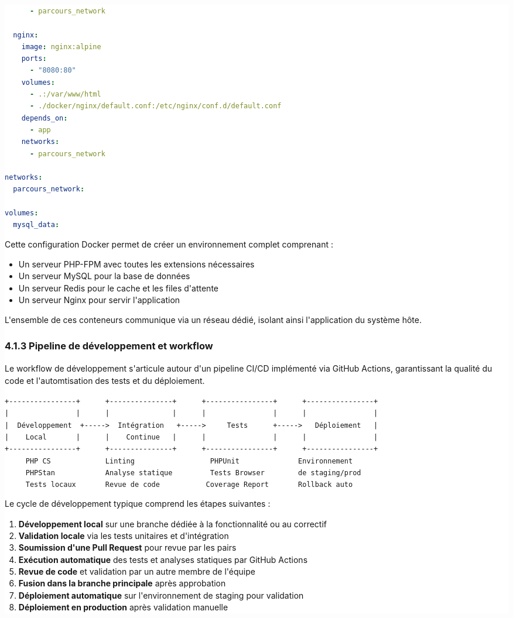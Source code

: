 ```yaml
      - parcours_network

  nginx:
    image: nginx:alpine
    ports:
      - "8080:80"
    volumes:
      - .:/var/www/html
      - ./docker/nginx/default.conf:/etc/nginx/conf.d/default.conf
    depends_on:
      - app
    networks:
      - parcours_network

networks:
  parcours_network:

volumes:
  mysql_data:
```

Cette configuration Docker permet de créer un environnement complet comprenant :

- Un serveur PHP-FPM avec toutes les extensions nécessaires
- Un serveur MySQL pour la base de données
- Un serveur Redis pour le cache et les files d'attente
- Un serveur Nginx pour servir l'application

L'ensemble de ces conteneurs communique via un réseau dédié, isolant ainsi l'application du système hôte.

### 4.1.3 Pipeline de développement et workflow

Le workflow de développement s'articule autour d'un pipeline CI/CD implémenté via GitHub Actions, garantissant la qualité du code et l'automtisation des tests et du déploiement.

```
+----------------+      +---------------+      +----------------+      +----------------+
|                |      |               |      |                |      |                |
|  Développement  +----->  Intégration   +----->     Tests      +----->   Déploiement   |
|    Local       |      |    Continue   |      |                |      |                |
+----------------+      +---------------+      +----------------+      +----------------+
     PHP CS             Linting                  PHPUnit              Environnement
     PHPStan            Analyse statique         Tests Browser        de staging/prod
     Tests locaux       Revue de code           Coverage Report       Rollback auto
```

Le cycle de développement typique comprend les étapes suivantes :

1. **Développement local** sur une branche dédiée à la fonctionnalité ou au correctif
2. **Validation locale** via les tests unitaires et d'intégration
3. **Soumission d'une Pull Request** pour revue par les pairs
4. **Exécution automatique** des tests et analyses statiques par GitHub Actions
5. **Revue de code** et validation par un autre membre de l'équipe
6. **Fusion dans la branche principale** après approbation
7. **Déploiement automatique** sur l'environnement de staging pour validation
8. **Déploiement en production** après validation manuelle

